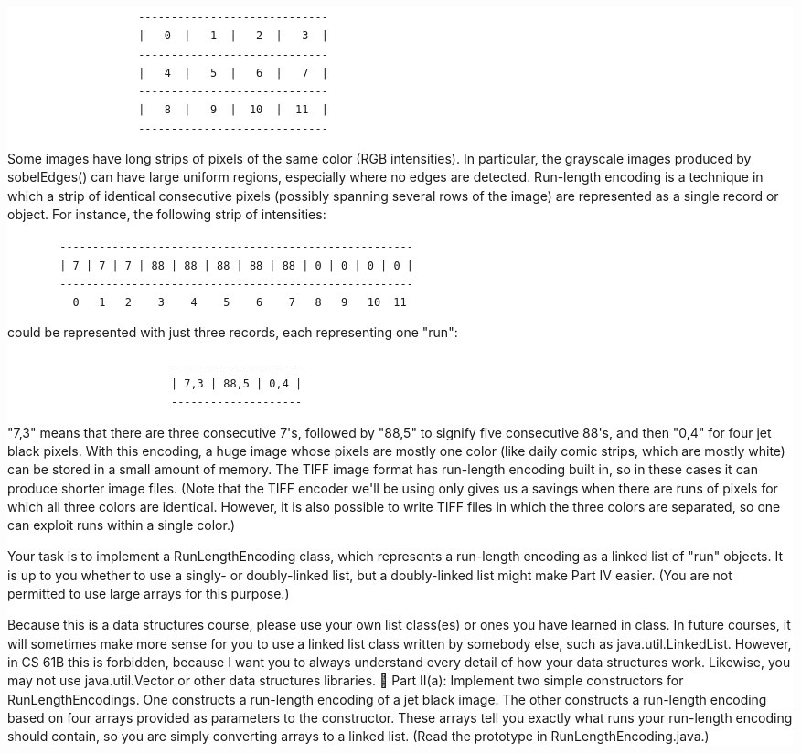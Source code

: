                         -----------------------------
                        |   0  |   1  |   2  |   3  |
                        -----------------------------
                        |   4  |   5  |   6  |   7  |
                        -----------------------------
                        |   8  |   9  |  10  |  11  |
                        -----------------------------

Some images have long strips of pixels of the same color (RGB intensities).
In particular, the grayscale images produced by sobelEdges() can have large
uniform regions, especially where no edges are detected.  Run-length encoding
is a technique in which a strip of identical consecutive pixels (possibly
spanning several rows of the image) are represented as a single record or
object.  For instance, the following strip of intensities:

            ------------------------------------------------------
            | 7 | 7 | 7 | 88 | 88 | 88 | 88 | 88 | 0 | 0 | 0 | 0 |
            ------------------------------------------------------
              0   1   2    3    4    5    6    7   8   9   10  11

could be represented with just three records, each representing one "run":

                             --------------------
                             | 7,3 | 88,5 | 0,4 |
                             --------------------

"7,3" means that there are three consecutive 7's, followed by "88,5" to signify
five consecutive 88's, and then "0,4" for four jet black pixels.  With this
encoding, a huge image whose pixels are mostly one color (like daily comic
strips, which are mostly white) can be stored in a small amount of memory.  The
TIFF image format has run-length encoding built in, so in these cases it can
produce shorter image files.  (Note that the TIFF encoder we'll be using only
gives us a savings when there are runs of pixels for which all three colors are
identical.  However, it is also possible to write TIFF files in which the three
colors are separated, so one can exploit runs within a single color.)

Your task is to implement a RunLengthEncoding class, which represents a
run-length encoding as a linked list of "run" objects.  It is up to you whether
to use a singly- or doubly-linked list, but a doubly-linked list might make
Part IV easier.  (You are not permitted to use large arrays for this purpose.)

Because this is a data structures course, please use your own list class(es) or
ones you have learned in class.  In future courses, it will sometimes make more
sense for you to use a linked list class written by somebody else, such as
java.util.LinkedList.  However, in CS 61B this is forbidden, because I want you
to always understand every detail of how your data structures work.  Likewise,
you may not use java.util.Vector or other data structures libraries.

Part II(a):  Implement two simple constructors for RunLengthEncodings.  One
constructs a run-length encoding of a jet black image.  The other constructs
a run-length encoding based on four arrays provided as parameters to the
constructor.  These arrays tell you exactly what runs your run-length encoding
should contain, so you are simply converting arrays to a linked list.  (Read
the prototype in RunLengthEncoding.java.)
